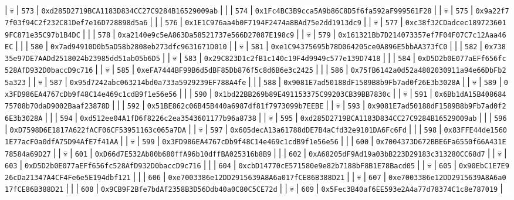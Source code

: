 | 💀 | `573` | `0xd285D2719BCA1183D834CC27C9284B16529009ab` |
|  | `574` | `0x1Fc4BC3B9cca5A9b86C8D5f6fa592aF999561F28` |
| 💀 | `575` | `0x9a22f77f03f94C2f232C81Def7e16D728898d5a6` |
|  | `576` | `0x1E1C976aa4b0F7194F2474a8BAd75e2dd1913dc9` |
| 💀 | `577` | `0xc38f32CDadcec1897236019FC871e35C97b1B4DC` |
|  | `578` | `0xa2140e9c5eA863Da58521737e566D27087E198c9` |
| 💀 | `579` | `0x161321Bb7D214073357ef7F04F07C7c12Aaa46EC` |
|  | `580` | `0x7ad94910D0b5aD58b2808eb273dfc9631671D010` |
| 💀 | `581` | `0xe1C94375695b78D064205ce0A896E5bbAA373fC0` |
|  | `582` | `0x73835e97DE7AADd2518024b23985dd51ab05b6D5` |
| 💀 | `583` | `0x29C823D1c2fB1c140c19F4d9949c577e139D7418` |
|  | `584` | `0xD5D2b0E077aEFf656fc528AfD932D0baccD9c716` |
| 💀 | `585` | `0xeFA7444BF99B6d5dBF85Db876f5c8d6B6e3c2425` |
|  | `586` | `0x75fB6142a0d52a4802030911a94e66DbFb25a323` |
| 💀 | `587` | `0x95d7242abc063214bd0a733a5929239EF788A4fe` |
|  | `588` | `0x9081E7ad50188dF1589B8b9Fb7ad0f26E3b3028A` |
| 💀 | `589` | `0x3FD986EA4767cDb9f48C14e469c1cdB9f1e56e56` |
|  | `590` | `0x1bd22BB269b89E491153375C99203CB39BB7830c` |
| 💀 | `591` | `0x6Bb1dA15B40868475708b70daD9002Baaf23878D` |
|  | `592` | `0x51BE862c06B45B440a6987df81f7973099b7EEBE` |
| 💀 | `593` | `0x9081E7ad50188dF1589B8b9Fb7ad0f26E3b3028A` |
|  | `594` | `0xd512ee04A1fD6f8226c2ea3543601177b96a8738` |
| 💀 | `595` | `0xd285D2719BCA1183D834CC27C9284B16529009ab` |
|  | `596` | `0xD7598D6E1817A622fACF06CF53951163c065a7DA` |
| 💀 | `597` | `0x605decA13a61788dDE7B4aCfd32e9101DA6Fc6Fd` |
|  | `598` | `0x83FFE44de15601E77acF0a0dfA75D94AfE7f41AA` |
| 💀 | `599` | `0x3FD986EA4767cDb9f48C14e469c1cdB9f1e56e56` |
|  | `600` | `0x7004373D672BBE6Fa6550f66A431E78584a69D27` |
| 💀 | `601` | `0xD66d7E532Ab80b680ffA96b10dffBA025316b8B9` |
|  | `602` | `0xA68205dF9Ad19a03bB223D29183c313280CC68d7` |
| 💀 | `603` | `0xD5D2b0E077aEFf656fc528AfD932D0baccD9c716` |
|  | `604` | `0xcbD14770cE571580e9e82b7188bF8B1E78Bacd05` |
| 💀 | `605` | `0x90EbC1E7E926cDa21347A4CF4Fe6e5E194dbf121` |
|  | `606` | `0xe7003386e12DD2915639A8A6a017fCE86B388D21` |
| 💀 | `607` | `0xe7003386e12DD2915639A8A6a017fCE86B388D21` |
|  | `608` | `0x9CB9F2Bfe7bdAf2358B3D56Ddb40a0C80C5CE72d` |
| 💀 | `609` | `0x5Fec3B40af6EE593e2A4a77d78374C1c8e787019` |